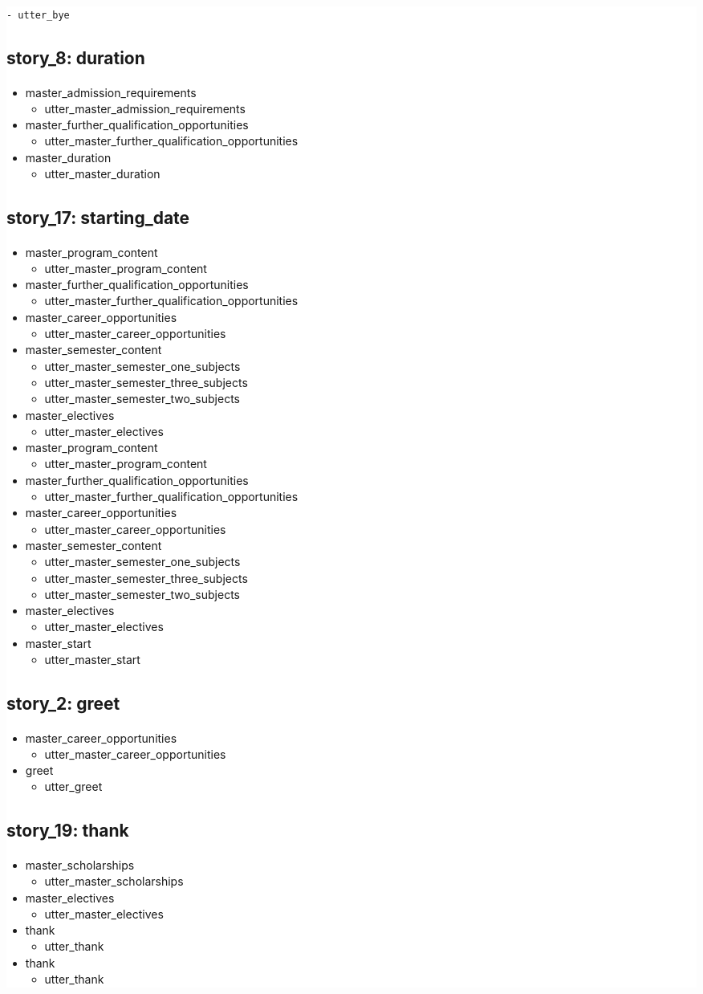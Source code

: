     - utter_bye

## story_8: duration
* master_admission_requirements
    - utter_master_admission_requirements
* master_further_qualification_opportunities
    - utter_master_further_qualification_opportunities
* master_duration
    - utter_master_duration

## story_17: starting_date
* master_program_content
    - utter_master_program_content
* master_further_qualification_opportunities
    - utter_master_further_qualification_opportunities
* master_career_opportunities
    - utter_master_career_opportunities
* master_semester_content
    - utter_master_semester_one_subjects
    - utter_master_semester_three_subjects
    - utter_master_semester_two_subjects
* master_electives
    - utter_master_electives
* master_program_content
    - utter_master_program_content
* master_further_qualification_opportunities
    - utter_master_further_qualification_opportunities
* master_career_opportunities
    - utter_master_career_opportunities
* master_semester_content
    - utter_master_semester_one_subjects
    - utter_master_semester_three_subjects
    - utter_master_semester_two_subjects
* master_electives
    - utter_master_electives
* master_start
    - utter_master_start

## story_2: greet
* master_career_opportunities
    - utter_master_career_opportunities
* greet
    - utter_greet

## story_19: thank
* master_scholarships
    - utter_master_scholarships
* master_electives
    - utter_master_electives
* thank
    - utter_thank
* thank
    - utter_thank
